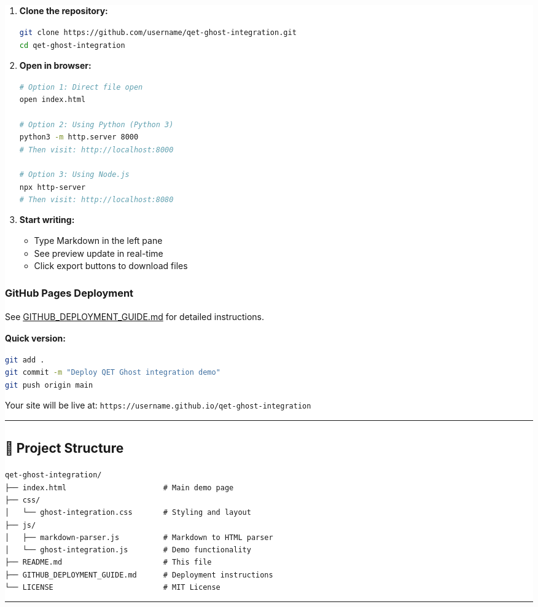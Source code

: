 1. **Clone the repository:**
   ```bash
   git clone https://github.com/username/qet-ghost-integration.git
   cd qet-ghost-integration
   ```

2. **Open in browser:**
   ```bash
   # Option 1: Direct file open
   open index.html
   
   # Option 2: Using Python (Python 3)
   python3 -m http.server 8000
   # Then visit: http://localhost:8000
   
   # Option 3: Using Node.js
   npx http-server
   # Then visit: http://localhost:8080
   ```

3. **Start writing:**
   - Type Markdown in the left pane
   - See preview update in real-time
   - Click export buttons to download files

### GitHub Pages Deployment

See [GITHUB_DEPLOYMENT_GUIDE.md](GITHUB_DEPLOYMENT_GUIDE.md) for detailed instructions.

**Quick version:**
```bash
git add .
git commit -m "Deploy QET Ghost integration demo"
git push origin main
```

Your site will be live at: `https://username.github.io/qet-ghost-integration`

---

## 📁 Project Structure

```
qet-ghost-integration/
├── index.html                      # Main demo page
├── css/
│   └── ghost-integration.css       # Styling and layout
├── js/
│   ├── markdown-parser.js          # Markdown to HTML parser
│   └── ghost-integration.js        # Demo functionality
├── README.md                       # This file
├── GITHUB_DEPLOYMENT_GUIDE.md      # Deployment instructions
└── LICENSE                         # MIT License
```

---